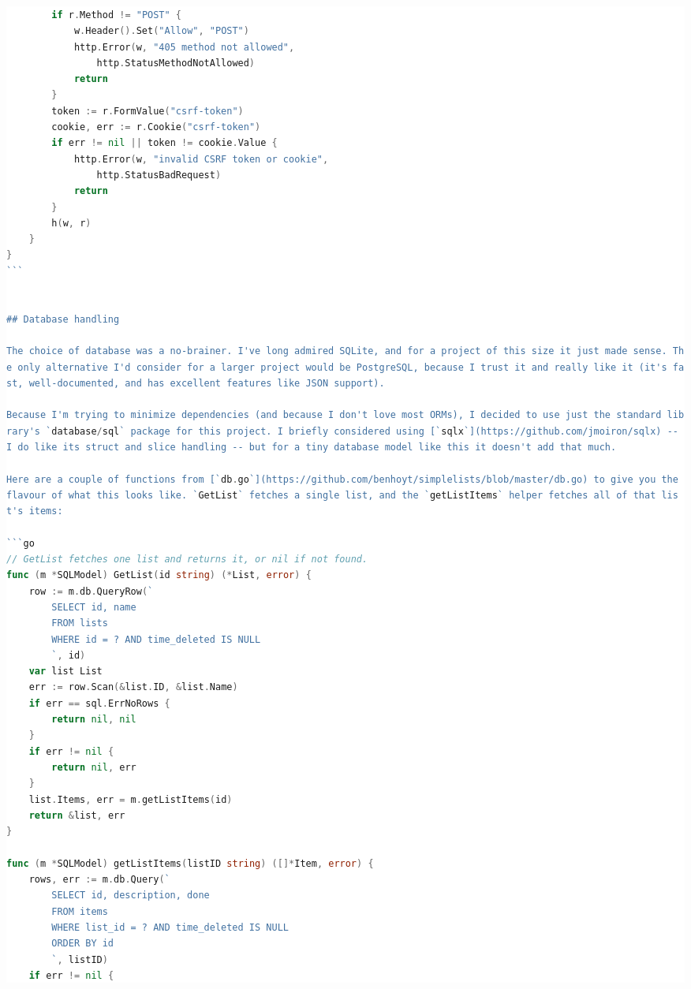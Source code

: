 ````go
        if r.Method != "POST" {
            w.Header().Set("Allow", "POST")
            http.Error(w, "405 method not allowed",
                http.StatusMethodNotAllowed)
            return
        }
        token := r.FormValue("csrf-token")
        cookie, err := r.Cookie("csrf-token")
        if err != nil || token != cookie.Value {
            http.Error(w, "invalid CSRF token or cookie",
                http.StatusBadRequest)
            return
        }
        h(w, r)
    }
}
```


## Database handling

The choice of database was a no-brainer. I've long admired SQLite, and for a project of this size it just made sense. The only alternative I'd consider for a larger project would be PostgreSQL, because I trust it and really like it (it's fast, well-documented, and has excellent features like JSON support).

Because I'm trying to minimize dependencies (and because I don't love most ORMs), I decided to use just the standard library's `database/sql` package for this project. I briefly considered using [`sqlx`](https://github.com/jmoiron/sqlx) -- I do like its struct and slice handling -- but for a tiny database model like this it doesn't add that much.

Here are a couple of functions from [`db.go`](https://github.com/benhoyt/simplelists/blob/master/db.go) to give you the flavour of what this looks like. `GetList` fetches a single list, and the `getListItems` helper fetches all of that list's items:

```go
// GetList fetches one list and returns it, or nil if not found.
func (m *SQLModel) GetList(id string) (*List, error) {
    row := m.db.QueryRow(`
        SELECT id, name
        FROM lists
        WHERE id = ? AND time_deleted IS NULL
        `, id)
    var list List
    err := row.Scan(&list.ID, &list.Name)
    if err == sql.ErrNoRows {
        return nil, nil
    }
    if err != nil {
        return nil, err
    }
    list.Items, err = m.getListItems(id)
    return &list, err
}

func (m *SQLModel) getListItems(listID string) ([]*Item, error) {
    rows, err := m.db.Query(`
        SELECT id, description, done
        FROM items
        WHERE list_id = ? AND time_deleted IS NULL
        ORDER BY id
        `, listID)
    if err != nil {
````